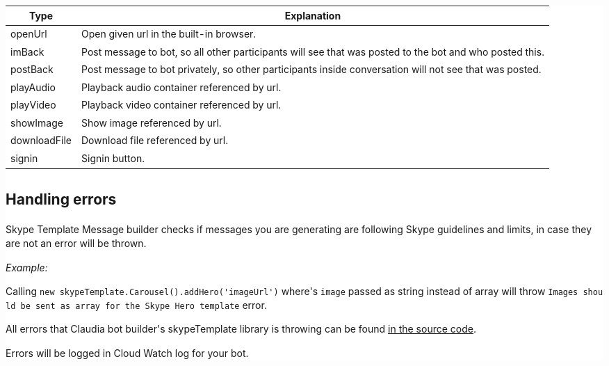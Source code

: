 | Type             | Explanation                                                           |
|------------------|-----------------------------------------------------------------------|
| openUrl          | Open given url in the built-in browser.                               |
| imBack           | Post message to bot, so all other participants will see that was posted to the bot and who posted this. |
| postBack         | Post message to bot privately, so other participants inside conversation will not see that was posted. |
| playAudio        | Playback audio container referenced by url.                           |
| playVideo        | Playback video container referenced by url.                           |
| showImage        | Show image referenced by url.                                         |
| downloadFile     | Download file referenced by url.                                      |
| signin           | Signin button.                                                        |



## Handling errors

Skype Template Message builder checks if messages you are generating are following Skype guidelines and limits, in case they are not an error will be thrown.

_Example:_

Calling `new skypeTemplate.Carousel().addHero('imageUrl')` where's `image` passed as string instead of array will throw `Images should be sent as array for the Skype Hero template` error.

All errors that Claudia bot builder's skypeTemplate library is throwing can be found [in the source code](../lib/skype/format-message.js).

Errors will be logged in Cloud Watch log for your bot.
